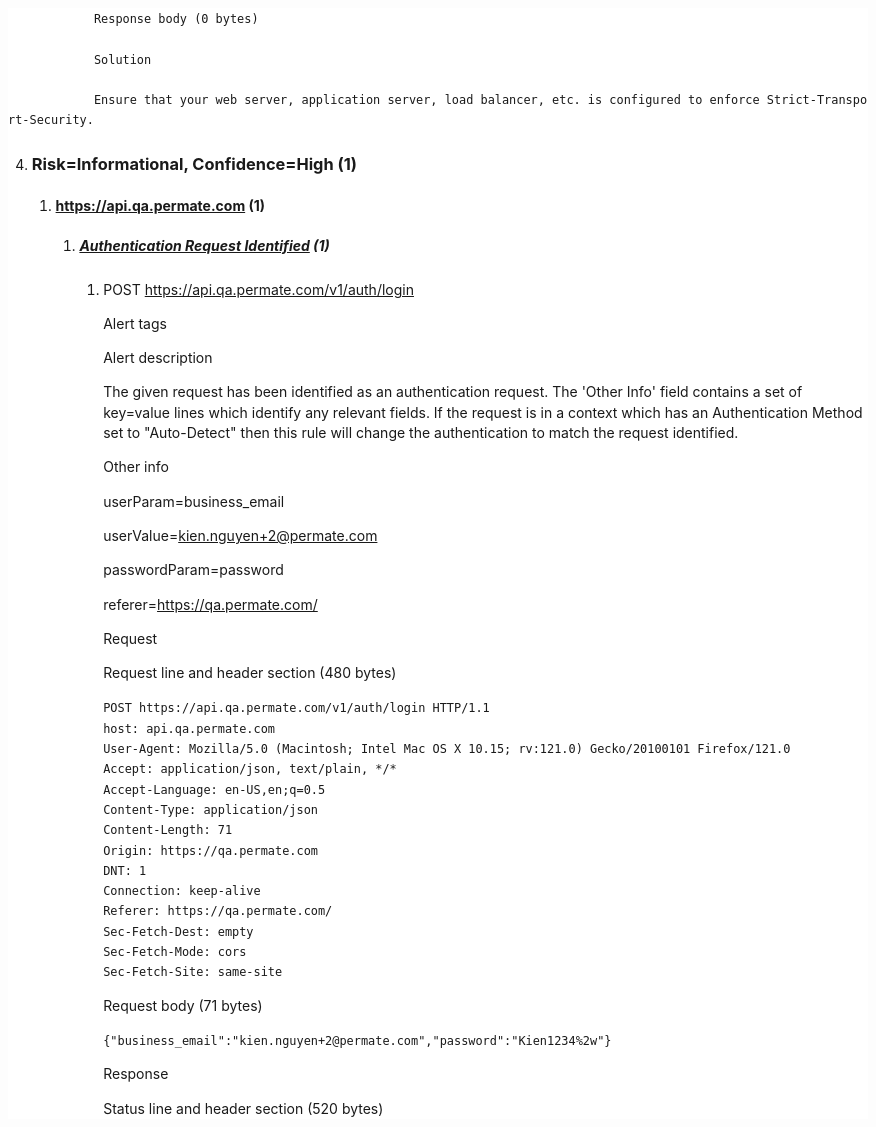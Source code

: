                Response body (0 bytes)
                
                Solution
                
                Ensure that your web server, application server, load balancer, etc. is configured to enforce Strict-Transport-Security.

4.  ### Risk\=Informational, Confidence\=High (1)

    1.  #### https://api.qa.permate.com (1)

        1.  ##### [Authentication Request Identified](#alert-type-4) (1)

            1.  POST https://api.qa.permate.com/v1/auth/login

                Alert tags

                Alert description

                The given request has been identified as an authentication request. The 'Other Info' field contains a set of key=value lines which identify any relevant fields. If the request is in a context which has an Authentication Method set to "Auto-Detect" then this rule will change the authentication to match the request identified.

                Other info

                userParam=business\_email

                userValue=kien.nguyen+2@permate.com

                passwordParam=password

                referer=https://qa.permate.com/

                Request

                Request line and header section (480 bytes)

                    POST https://api.qa.permate.com/v1/auth/login HTTP/1.1
                    host: api.qa.permate.com
                    User-Agent: Mozilla/5.0 (Macintosh; Intel Mac OS X 10.15; rv:121.0) Gecko/20100101 Firefox/121.0
                    Accept: application/json, text/plain, */*
                    Accept-Language: en-US,en;q=0.5
                    Content-Type: application/json
                    Content-Length: 71
                    Origin: https://qa.permate.com
                    DNT: 1
                    Connection: keep-alive
                    Referer: https://qa.permate.com/
                    Sec-Fetch-Dest: empty
                    Sec-Fetch-Mode: cors
                    Sec-Fetch-Site: same-site

                Request body (71 bytes)

                    {"business_email":"kien.nguyen+2@permate.com","password":"Kien1234%2w"}

                Response

                Status line and header section (520 bytes)
